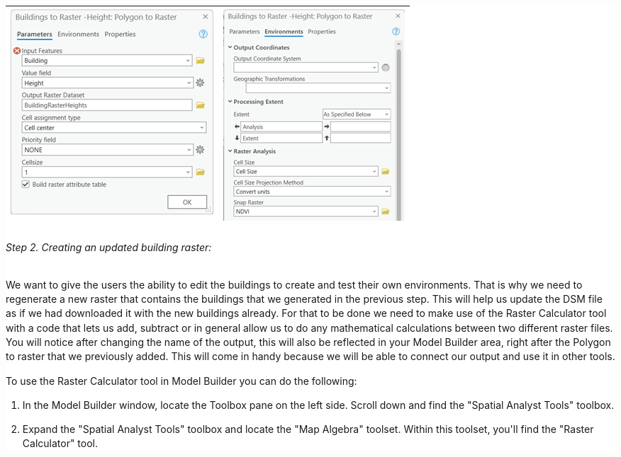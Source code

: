 |![Alt text](image-9.png)|![Alt text](image-10.png)|
|---|---|

###### Step 2. Creating an updated building raster:

We want to give the users the ability to edit the buildings to create and test their own environments. That is why we need to regenerate a new raster that contains the buildings that we generated in the previous step. This will help us update the DSM file as if we had downloaded it with the new buildings already.
For that to be done we need to make use of the Raster Calculator tool with a code that lets us add, subtract or in general allow us to do any mathematical calculations between two different raster files.
You will notice after changing the name of the output, this will also be reflected in your Model Builder area, right after the Polygon to raster that we previously added. This will come in handy because we will be able to connect our output and use it in other tools.

To use the Raster Calculator tool in Model Builder you can do the following:

1)	In the Model Builder window, locate the Toolbox pane on the left side. Scroll down and find the "Spatial Analyst Tools" toolbox.

2)	Expand the "Spatial Analyst Tools" toolbox and locate the "Map Algebra" toolset. Within this toolset, you'll find the "Raster Calculator" tool. 
